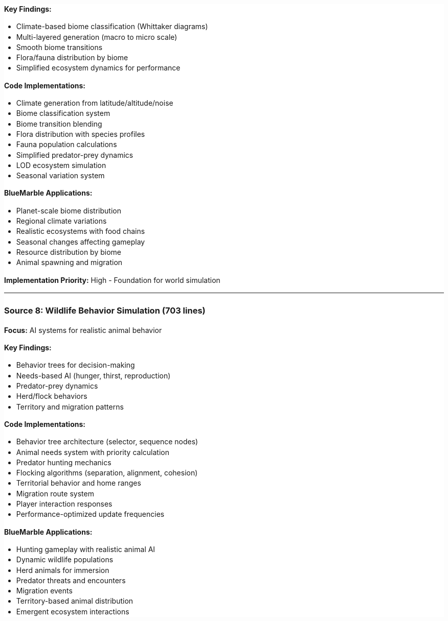 **Key Findings:**
- Climate-based biome classification (Whittaker diagrams)
- Multi-layered generation (macro to micro scale)
- Smooth biome transitions
- Flora/fauna distribution by biome
- Simplified ecosystem dynamics for performance

**Code Implementations:**
- Climate generation from latitude/altitude/noise
- Biome classification system
- Biome transition blending
- Flora distribution with species profiles
- Fauna population calculations
- Simplified predator-prey dynamics
- LOD ecosystem simulation
- Seasonal variation system

**BlueMarble Applications:**
- Planet-scale biome distribution
- Regional climate variations
- Realistic ecosystems with food chains
- Seasonal changes affecting gameplay
- Resource distribution by biome
- Animal spawning and migration

**Implementation Priority:** High - Foundation for world simulation

---

### Source 8: Wildlife Behavior Simulation (703 lines)

**Focus:** AI systems for realistic animal behavior

**Key Findings:**
- Behavior trees for decision-making
- Needs-based AI (hunger, thirst, reproduction)
- Predator-prey dynamics
- Herd/flock behaviors
- Territory and migration patterns

**Code Implementations:**
- Behavior tree architecture (selector, sequence nodes)
- Animal needs system with priority calculation
- Predator hunting mechanics
- Flocking algorithms (separation, alignment, cohesion)
- Territorial behavior and home ranges
- Migration route system
- Player interaction responses
- Performance-optimized update frequencies

**BlueMarble Applications:**
- Hunting gameplay with realistic animal AI
- Dynamic wildlife populations
- Herd animals for immersion
- Predator threats and encounters
- Migration events
- Territory-based animal distribution
- Emergent ecosystem interactions
